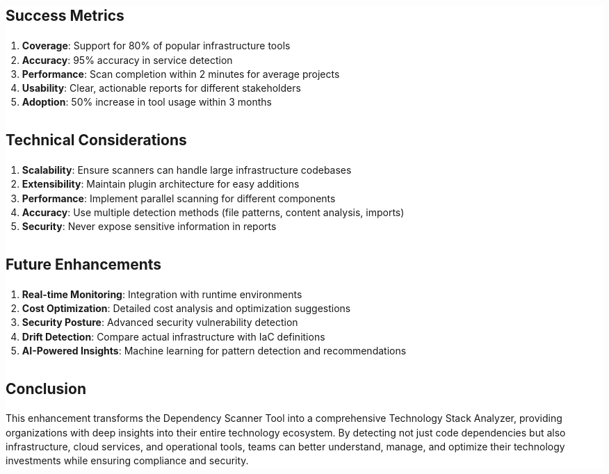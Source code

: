## Success Metrics

1. **Coverage**: Support for 80% of popular infrastructure tools
2. **Accuracy**: 95% accuracy in service detection
3. **Performance**: Scan completion within 2 minutes for average projects
4. **Usability**: Clear, actionable reports for different stakeholders
5. **Adoption**: 50% increase in tool usage within 3 months

## Technical Considerations

1. **Scalability**: Ensure scanners can handle large infrastructure codebases
2. **Extensibility**: Maintain plugin architecture for easy additions
3. **Performance**: Implement parallel scanning for different components
4. **Accuracy**: Use multiple detection methods (file patterns, content analysis, imports)
5. **Security**: Never expose sensitive information in reports

## Future Enhancements

1. **Real-time Monitoring**: Integration with runtime environments
2. **Cost Optimization**: Detailed cost analysis and optimization suggestions
3. **Security Posture**: Advanced security vulnerability detection
4. **Drift Detection**: Compare actual infrastructure with IaC definitions
5. **AI-Powered Insights**: Machine learning for pattern detection and recommendations

## Conclusion

This enhancement transforms the Dependency Scanner Tool into a comprehensive Technology Stack Analyzer, providing organizations with deep insights into their entire technology ecosystem. By detecting not just code dependencies but also infrastructure, cloud services, and operational tools, teams can better understand, manage, and optimize their technology investments while ensuring compliance and security.